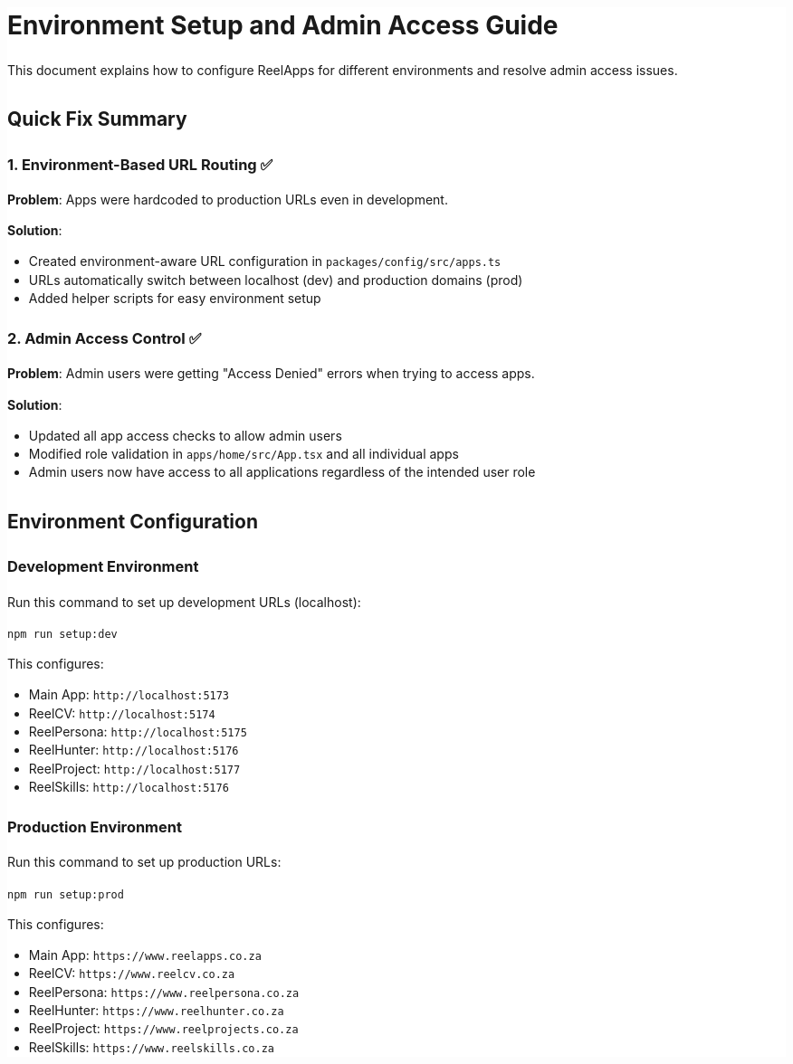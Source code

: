 # Environment Setup and Admin Access Guide

This document explains how to configure ReelApps for different environments and resolve admin access issues.

## Quick Fix Summary

### 1. Environment-Based URL Routing ✅

**Problem**: Apps were hardcoded to production URLs even in development.

**Solution**: 
- Created environment-aware URL configuration in `packages/config/src/apps.ts`
- URLs automatically switch between localhost (dev) and production domains (prod)
- Added helper scripts for easy environment setup

### 2. Admin Access Control ✅

**Problem**: Admin users were getting "Access Denied" errors when trying to access apps.

**Solution**:
- Updated all app access checks to allow admin users
- Modified role validation in `apps/home/src/App.tsx` and all individual apps
- Admin users now have access to all applications regardless of the intended user role

## Environment Configuration

### Development Environment

Run this command to set up development URLs (localhost):

```bash
npm run setup:dev
```

This configures:
- Main App: `http://localhost:5173`
- ReelCV: `http://localhost:5174`
- ReelPersona: `http://localhost:5175`
- ReelHunter: `http://localhost:5176`
- ReelProject: `http://localhost:5177`
- ReelSkills: `http://localhost:5176`

### Production Environment

Run this command to set up production URLs:

```bash
npm run setup:prod
```

This configures:
- Main App: `https://www.reelapps.co.za`
- ReelCV: `https://www.reelcv.co.za`
- ReelPersona: `https://www.reelpersona.co.za`
- ReelHunter: `https://www.reelhunter.co.za`
- ReelProject: `https://www.reelprojects.co.za`
- ReelSkills: `https://www.reelskills.co.za`

